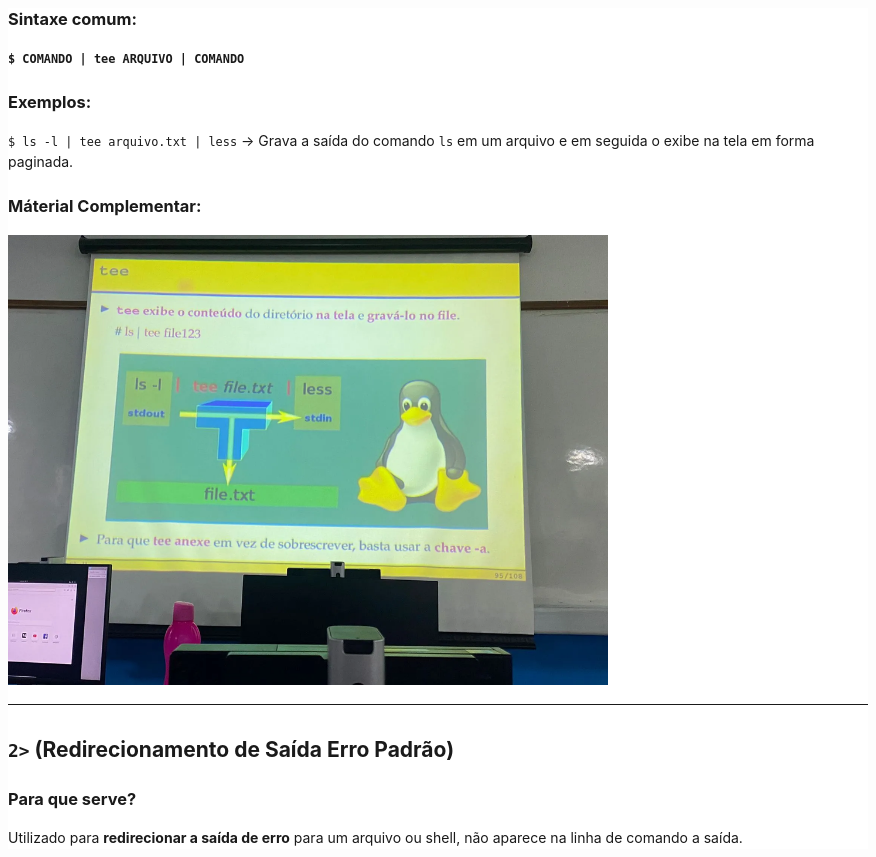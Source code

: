 ### Sintaxe comum:
**`$ COMANDO | tee ARQUIVO | COMANDO`**

### Exemplos:
`$ ls -l | tee arquivo.txt | less` → Grava a saída do comando `ls` em um arquivo e em seguida o exibe na tela em forma paginada.

### Máterial Complementar:
<img src="https://github.com/pedcravo/Wiki/blob/main/Linux/tee.webp" width="600px">

---

## `2>` (Redirecionamento de Saída Erro Padrão)
### Para que serve?
Utilizado para **redirecionar a saída de erro** para um arquivo ou shell, não aparece na linha de comando a saída.
